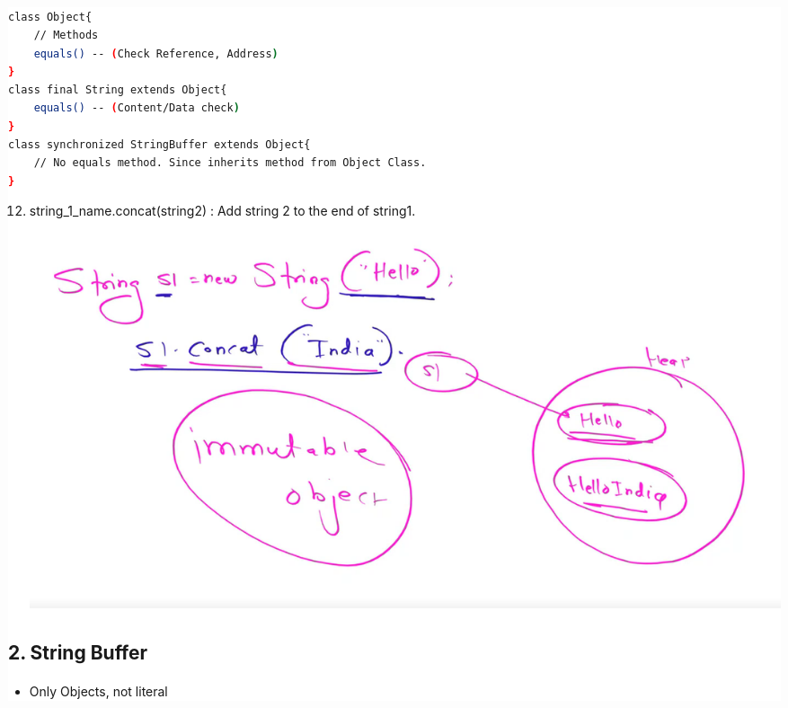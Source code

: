 ```sh
class Object{
	// Methods
	equals() -- (Check Reference, Address)
}
class final String extends Object{
	equals() -- (Content/Data check)
}
class synchronized StringBuffer extends Object{
	// No equals method. Since inherits method from Object Class.
}
```

12. string_1_name.concat(string2) : Add string 2 to the end of string1.
![scp7](scp7.png)


## 2. String Buffer 
- Only Objects, not literal